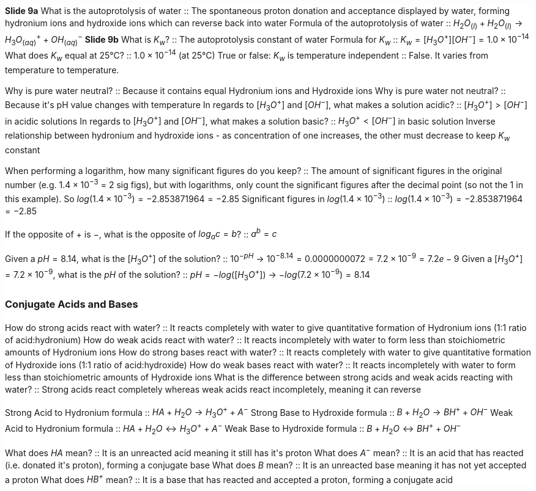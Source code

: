 **Slide 9a**
What is the autoprotolysis of water :: The spontaneous proton donation and acceptance displayed by water, forming hydronium ions and hydroxide ions which can reverse back into water
Formula of the autoprotolysis of water :: $H_{2}O_{(l)} + H_{2}O_{(l)} \rightarrow H_{3}O^{+}_{(aq)} + OH^{-}_{(aq)}$
**Slide 9b**
What is $K_{w}$? :: The autoprotolysis constant of water
Formula for $K_{w}$ :: $K_{w}=[H_{3}O^{+}][OH^{-}]=1.0 \times 10^{-14}$
What does $K_{w}$ equal at 25°C? :: $1.0 \times 10^{-14}$ (at 25°C)
True or false: $K_{w}$ is temperature independent :: False. It varies from temperature to temperature.

Why is pure water neutral? :: Because it contains equal Hydronium ions and Hydroxide ions
Why is pure water not neutral? :: Because it's pH value changes with temperature
In regards to $[H_{3}O^{+}]$ and $[OH^{-}]$, what makes a solution acidic? :: $[H_{3}O^{+}] > [OH^{-}]$ in acidic solutions 
In regards to $[H_{3}O^{+}]$ and $[OH^{-}]$, what makes a solution basic? :: $H_{3}O^{+} < [OH^{-}]$ in basic solution
Inverse relationship between hydronium and hydroxide ions
	- as concentration of one increases, the other must decrease to keep $K_{w}$ constant

When performing a logarithm, how many significant figures do you keep? :: The amount of significant figures in the original number (e.g. $1.4 \times 10^{-3}$ = 2 sig figs), but with logarithms, only count the significant figures after the decimal point (so not the $1$ in this example). So $log( 1.4 \times 10^{-3} ) = -2.853871964 = -2.85$
Significant figures in $log(1.4 \times 10^{-3})$ :: $log(1.4 \times 10^{-3})=-2.853871964=-2.85$

If the opposite of $+$ is $-$, what is the opposite of $log_{a}c=b$? :: $a^{b}=c$

Given a $pH=8.14$, what is the $[H_{3}O^{+}]$ of the solution? :: $10^{-pH}$ -> $10^{-8.14}=0.0000000072 = 7.2 \times 10^{-9}=7.2e-9$
Given a $[H_{3}O^{+}]=7.2 \times 10^{-9}$, what is the $pH$ of the solution? :: $pH=-log([H_{3}O^{+}])$ -> $-log(7.2 \times 10^{-9})=8.14$

### Conjugate Acids and Bases
How do strong acids react with water? :: It reacts completely with water to give quantitative formation of Hydronium ions (1:1 ratio of acid:hydronium)
How do weak acids react with water? :: It reacts incompletely with water to form less than stoichiometric amounts of Hydronium ions
How do strong bases react with water? :: It reacts completely with water to give quantitative formation of Hydroxide ions (1:1 ratio of acid:hydroxide)
How do weak bases react with water? :: It reacts incompletely with water to form less than stoichiometric amounts of Hydroxide ions
What is the difference between strong acids and weak acids reacting with water? :: Strong acids react completely whereas weak acids react incompletely, meaning it can reverse

Strong Acid to Hydronium formula :: $HA + H_{2}O \rightarrow H_{3}O^{+} + A^{-}$
Strong Base to Hydroxide formula :: $B + H_{2}O \rightarrow BH^{+} + OH^{-}$
Weak Acid to Hydronium formula :: $HA + H_{2}O \leftrightarrow H_{3}O^{+} + A^{-}$
Weak Base to Hydroxide formula :: $B + H_{2}O \leftrightarrow BH^{+} + OH^{-}$

What does $HA$ mean? :: It is an unreacted acid meaning it still has it's proton
What does $A^{-}$ mean? :: It is an acid that has reacted (i.e. donated it's proton), forming a conjugate base
What does $B$ mean? :: It is an unreacted base meaning it has not yet accepted a proton
What does $HB^{+}$ mean? :: It is a base that has reacted and accepted a proton, forming a conjugate acid
